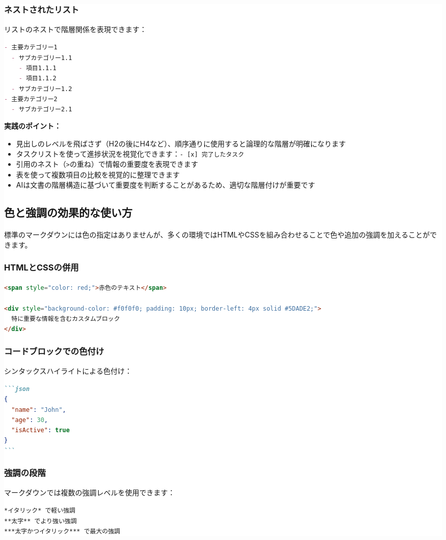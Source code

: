 ### ネストされたリスト

リストのネストで階層関係を表現できます：

```markdown
- 主要カテゴリー1
  - サブカテゴリー1.1
    - 項目1.1.1
    - 項目1.1.2
  - サブカテゴリー1.2
- 主要カテゴリー2
  - サブカテゴリー2.1
```

**実践のポイント：**

- 見出しのレベルを飛ばさず（H2の後にH4など）、順序通りに使用すると論理的な階層が明確になります
- タスクリストを使って進捗状況を視覚化できます：`- [x] 完了したタスク`
- 引用のネスト（`>`の重ね）で情報の重要度を表現できます
- 表を使って複数項目の比較を視覚的に整理できます
- AIは文書の階層構造に基づいて重要度を判断することがあるため、適切な階層付けが重要です

## 色と強調の効果的な使い方

標準のマークダウンには色の指定はありませんが、多くの環境ではHTMLやCSSを組み合わせることで色や追加の強調を加えることができます。

### HTMLとCSSの併用

```markdown
<span style="color: red;">赤色のテキスト</span>

<div style="background-color: #f0f0f0; padding: 10px; border-left: 4px solid #5DADE2;">
  特に重要な情報を含むカスタムブロック
</div>
```

### コードブロックでの色付け

シンタックスハイライトによる色付け：

````markdown
```json
{
  "name": "John",
  "age": 30,
  "isActive": true
}
```
````

### 強調の段階

マークダウンでは複数の強調レベルを使用できます：

```markdown
*イタリック* で軽い強調
**太字** でより強い強調
***太字かつイタリック*** で最大の強調
```


[参照ID]: URL "オプションのタイトル"
[google]: https://www.google.com "Google検索エンジン"
[yahoo]: https://www.yahoo.co.jp "Yahoo! JAPAN"
[画像ID]: 画像URL "オプションのタイトル"
[^1]: これは最初の脚注の内容です。
[^2]: これは2つ目の脚注の内容で、*マークダウン記法*も使えます。
   [^1]: これは脚注の内容です。
   [#Smith2020]: Smith, J. (2020). The Study of Markdown.
[種類]: 簡潔な説明